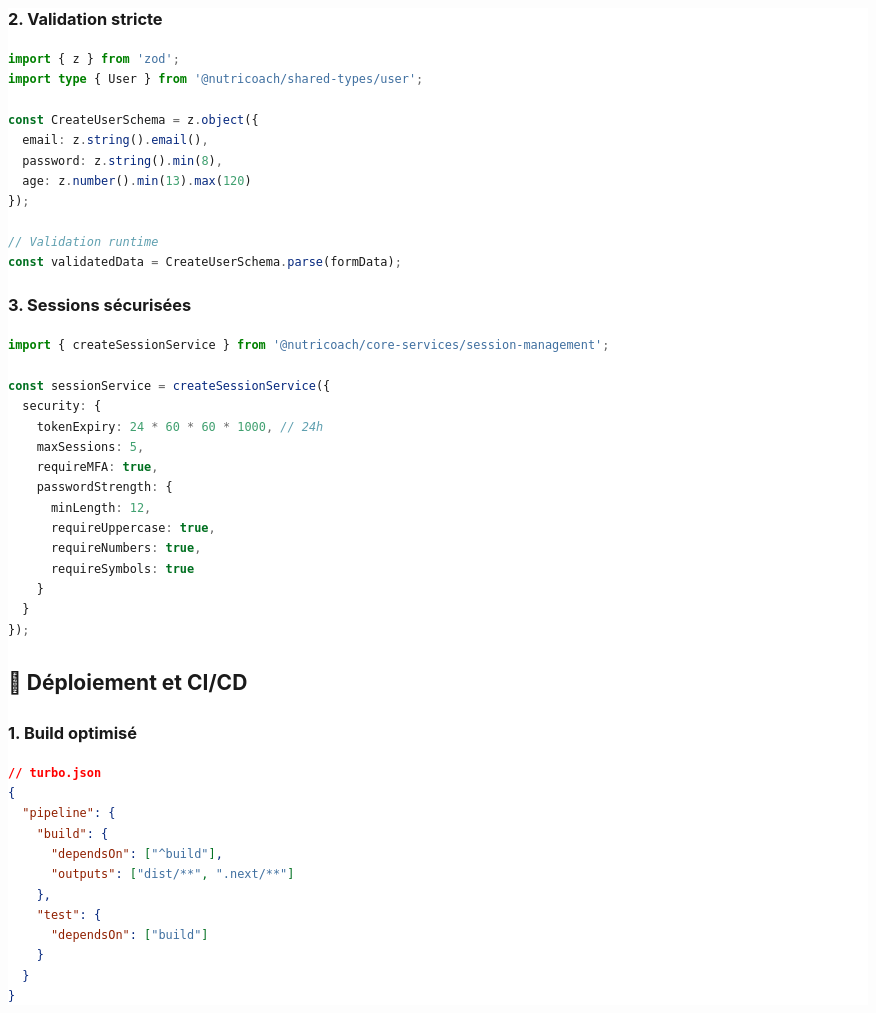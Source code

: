 ### 2. **Validation stricte**
```typescript
import { z } from 'zod';
import type { User } from '@nutricoach/shared-types/user';

const CreateUserSchema = z.object({
  email: z.string().email(),
  password: z.string().min(8),
  age: z.number().min(13).max(120)
});

// Validation runtime
const validatedData = CreateUserSchema.parse(formData);
```

### 3. **Sessions sécurisées**
```typescript
import { createSessionService } from '@nutricoach/core-services/session-management';

const sessionService = createSessionService({
  security: {
    tokenExpiry: 24 * 60 * 60 * 1000, // 24h
    maxSessions: 5,
    requireMFA: true,
    passwordStrength: {
      minLength: 12,
      requireUppercase: true,
      requireNumbers: true,
      requireSymbols: true
    }
  }
});
```

## 🚀 Déploiement et CI/CD

### 1. **Build optimisé**
```json
// turbo.json
{
  "pipeline": {
    "build": {
      "dependsOn": ["^build"],
      "outputs": ["dist/**", ".next/**"]
    },
    "test": {
      "dependsOn": ["build"]
    }
  }
}
```
